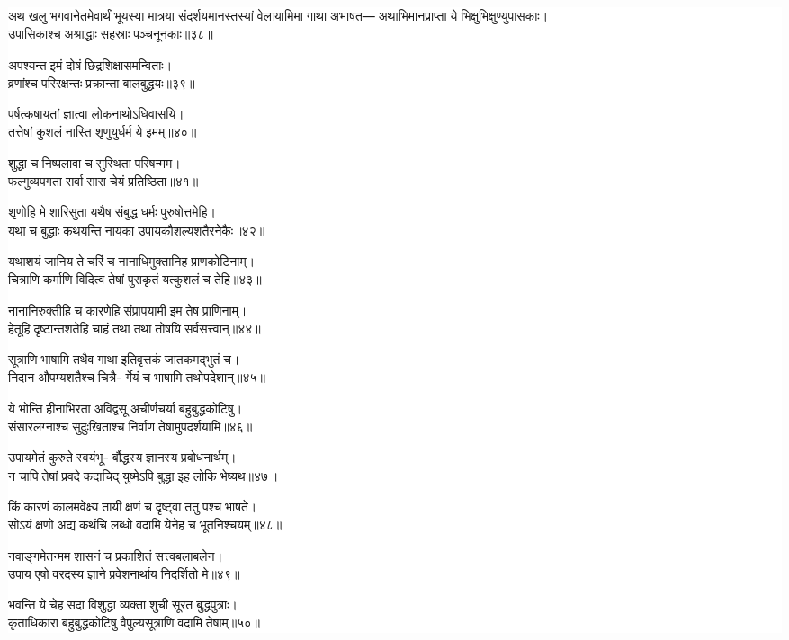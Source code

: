 अथ खलु भगवानेतमेवार्थं भूयस्या मात्रया संदर्शयमानस्तस्यां वेलायामिमा गाथा अभाषत—
अथाभिमानप्राप्ता ये भिक्षुभिक्षुण्युपासकाः।  
उपासिकाश्च अश्राद्धाः सहस्राः पञ्चनूनकाः॥३८॥

अपश्यन्त इमं दोषं छिद्रशिक्षासमन्विताः।  
व्रणांश्च परिरक्षन्तः प्रक्रान्ता बालबुद्धयः॥३९॥

पर्षत्कषायतां ज्ञात्वा लोकनाथोऽधिवासयि।  
तत्तेषां कुशलं नास्ति शृणुयुर्धर्म ये इमम्॥४०॥

शुद्धा च निष्पलावा च सुस्थिता परिषन्मम।  
फल्गुव्यपगता सर्वा सारा चेयं प्रतिष्ठिता॥४१॥

शृणोहि मे शारिसुता यथैष
संबुद्ध धर्मः पुरुषोत्तमेहि।  
यथा च बुद्धाः कथयन्ति नायका 
उपायकौशल्यशतैरनेकैः॥४२॥

यथाशयं जानिय ते चरिं च 
नानाधिमुक्तानिह प्राणकोटिनाम्।  
चित्राणि कर्माणि विदित्व तेषां 
पुराकृतं यत्कुशलं च तेहि॥४३॥

नानानिरुक्तीहि च कारणेहि 
संप्रापयामी इम तेष प्राणिनाम्।  
हेतूहि दृष्टान्तशतेहि चाहं 
तथा तथा तोषयि सर्वसत्त्वान्॥४४॥

सूत्राणि भाषामि तथैव गाथा 
इतिवृत्तकं जातकमद्भुतं च।  
निदान औपम्यशतैश्च चित्रै-
र्गेयं च भाषामि तथोपदेशान्॥४५॥

ये भोन्ति हीनाभिरता अविद्वसू
अचीर्णचर्या बहुबुद्धकोटिषु।  
संसारलग्नाश्च सुदुःखिताश्च
निर्वाण तेषामुपदर्शयामि॥४६॥

उपायमेतं कुरुते स्वयंभू-
र्बौद्धस्य ज्ञानस्य प्रबोधनार्थम्।  
न चापि तेषां प्रवदे कदाचिद्
युष्मेऽपि बुद्धा इह लोकि भेष्यथ॥४७॥

किं कारणं कालमवेक्ष्य तायी 
क्षणं च दृष्ट्वा ततु पश्च भाषते।  
सोऽयं क्षणो अद्य कथंचि लब्धो 
वदामि येनेह च भूतनिश्चयम्॥४८॥

नवाङ्गमेतन्मम शासनं च 
प्रकाशितं सत्त्वबलाबलेन।  
उपाय एषो वरदस्य ज्ञाने 
प्रवेशनार्थाय निदर्शितो मे॥४९॥

भवन्ति ये चेह सदा विशुद्धा 
व्यक्ता शुची सूरत बुद्धपुत्राः।  
कृताधिकारा बहुबुद्धकोटिषु 
वैपुल्यसूत्राणि वदामि तेषाम्॥५०॥
